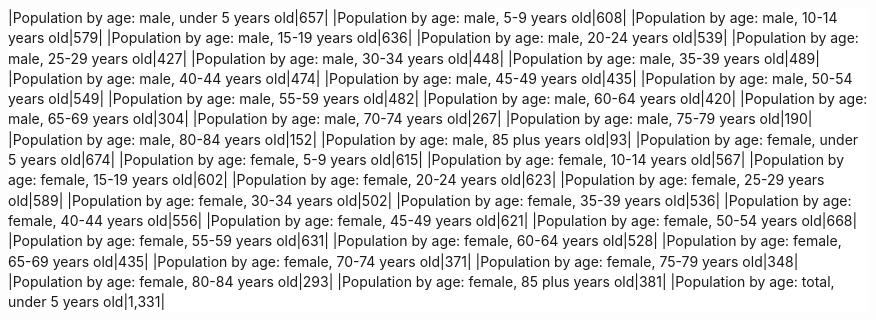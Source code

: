 |Population by age: male, under 5 years old|657|
|Population by age: male, 5-9 years old|608|
|Population by age: male, 10-14 years old|579|
|Population by age: male, 15-19 years old|636|
|Population by age: male, 20-24 years old|539|
|Population by age: male, 25-29 years old|427|
|Population by age: male, 30-34 years old|448|
|Population by age: male, 35-39 years old|489|
|Population by age: male, 40-44 years old|474|
|Population by age: male, 45-49 years old|435|
|Population by age: male, 50-54 years old|549|
|Population by age: male, 55-59 years old|482|
|Population by age: male, 60-64 years old|420|
|Population by age: male, 65-69 years old|304|
|Population by age: male, 70-74 years old|267|
|Population by age: male, 75-79 years old|190|
|Population by age: male, 80-84 years old|152|
|Population by age: male, 85 plus years old|93|
|Population by age: female, under 5 years old|674|
|Population by age: female, 5-9 years old|615|
|Population by age: female, 10-14 years old|567|
|Population by age: female, 15-19 years old|602|
|Population by age: female, 20-24 years old|623|
|Population by age: female, 25-29 years old|589|
|Population by age: female, 30-34 years old|502|
|Population by age: female, 35-39 years old|536|
|Population by age: female, 40-44 years old|556|
|Population by age: female, 45-49 years old|621|
|Population by age: female, 50-54 years old|668|
|Population by age: female, 55-59 years old|631|
|Population by age: female, 60-64 years old|528|
|Population by age: female, 65-69 years old|435|
|Population by age: female, 70-74 years old|371|
|Population by age: female, 75-79 years old|348|
|Population by age: female, 80-84 years old|293|
|Population by age: female, 85 plus years old|381|
|Population by age: total, under 5 years old|1,331|